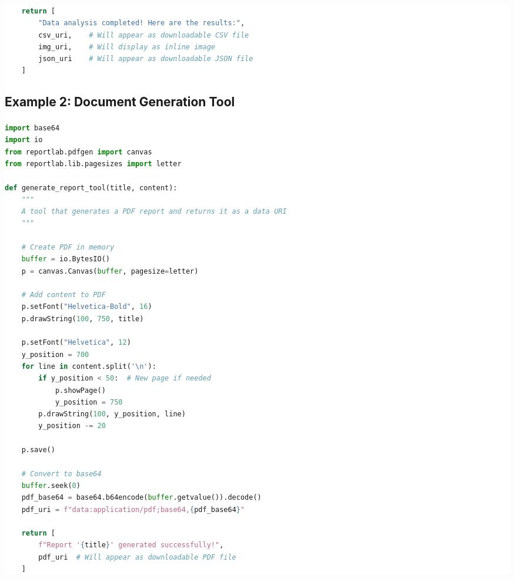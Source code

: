 ```python
    return [
        "Data analysis completed! Here are the results:",
        csv_uri,    # Will appear as downloadable CSV file
        img_uri,    # Will display as inline image
        json_uri    # Will appear as downloadable JSON file
    ]
```

## Example 2: Document Generation Tool

```python
import base64
import io
from reportlab.pdfgen import canvas
from reportlab.lib.pagesizes import letter

def generate_report_tool(title, content):
    """
    A tool that generates a PDF report and returns it as a data URI
    """
    
    # Create PDF in memory
    buffer = io.BytesIO()
    p = canvas.Canvas(buffer, pagesize=letter)
    
    # Add content to PDF
    p.setFont("Helvetica-Bold", 16)
    p.drawString(100, 750, title)
    
    p.setFont("Helvetica", 12)
    y_position = 700
    for line in content.split('\n'):
        if y_position < 50:  # New page if needed
            p.showPage()
            y_position = 750
        p.drawString(100, y_position, line)
        y_position -= 20
    
    p.save()
    
    # Convert to base64
    buffer.seek(0)
    pdf_base64 = base64.b64encode(buffer.getvalue()).decode()
    pdf_uri = f"data:application/pdf;base64,{pdf_base64}"
    
    return [
        f"Report '{title}' generated successfully!",
        pdf_uri  # Will appear as downloadable PDF file
    ]
```
